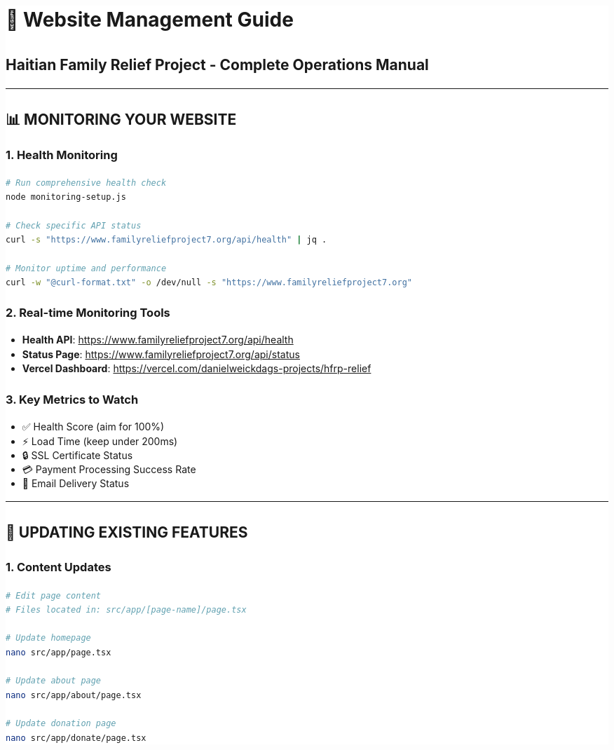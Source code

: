 # 🚀 Website Management Guide
## Haitian Family Relief Project - Complete Operations Manual

---

## 📊 **MONITORING YOUR WEBSITE**

### 1. **Health Monitoring**
```bash
# Run comprehensive health check
node monitoring-setup.js

# Check specific API status
curl -s "https://www.familyreliefproject7.org/api/health" | jq .

# Monitor uptime and performance
curl -w "@curl-format.txt" -o /dev/null -s "https://www.familyreliefproject7.org"
```

### 2. **Real-time Monitoring Tools**
- **Health API**: https://www.familyreliefproject7.org/api/health
- **Status Page**: https://www.familyreliefproject7.org/api/status
- **Vercel Dashboard**: https://vercel.com/danielweickdags-projects/hfrp-relief

### 3. **Key Metrics to Watch**
- ✅ Health Score (aim for 100%)
- ⚡ Load Time (keep under 200ms)
- 🔒 SSL Certificate Status
- 💳 Payment Processing Success Rate
- 📧 Email Delivery Status

---

## 🔄 **UPDATING EXISTING FEATURES**

### 1. **Content Updates**
```bash
# Edit page content
# Files located in: src/app/[page-name]/page.tsx

# Update homepage
nano src/app/page.tsx

# Update about page
nano src/app/about/page.tsx

# Update donation page
nano src/app/donate/page.tsx
```
